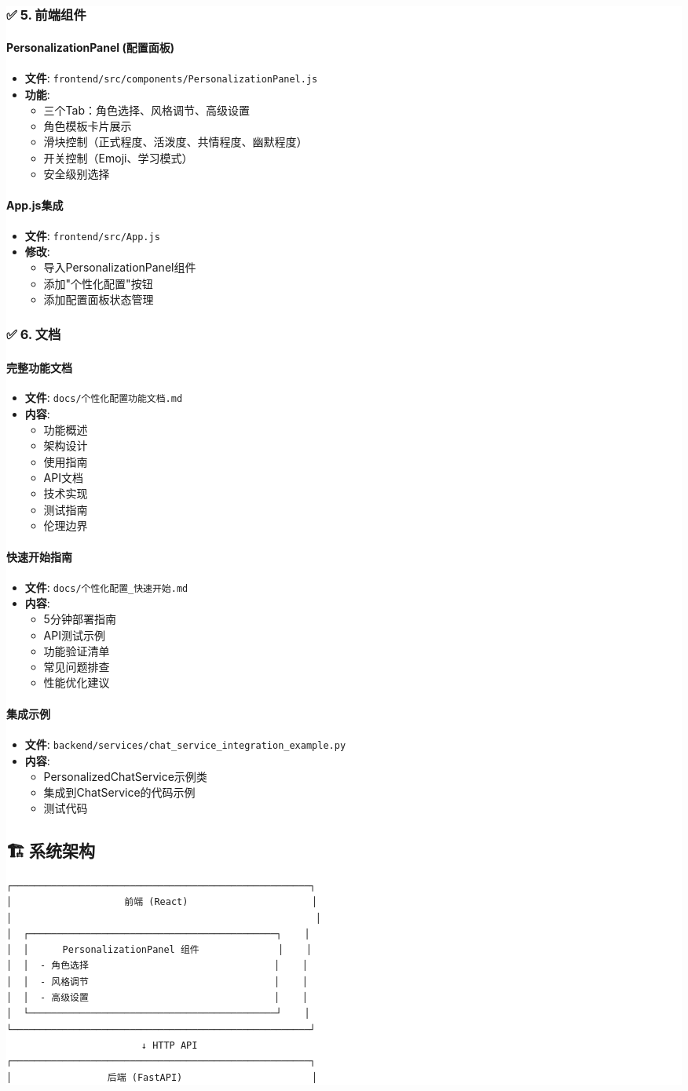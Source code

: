 ### ✅ 5. 前端组件

#### PersonalizationPanel (配置面板)
- **文件**: `frontend/src/components/PersonalizationPanel.js`
- **功能**:
  - 三个Tab：角色选择、风格调节、高级设置
  - 角色模板卡片展示
  - 滑块控制（正式程度、活泼度、共情程度、幽默程度）
  - 开关控制（Emoji、学习模式）
  - 安全级别选择

#### App.js集成
- **文件**: `frontend/src/App.js`
- **修改**:
  - 导入PersonalizationPanel组件
  - 添加"个性化配置"按钮
  - 添加配置面板状态管理

### ✅ 6. 文档

#### 完整功能文档
- **文件**: `docs/个性化配置功能文档.md`
- **内容**:
  - 功能概述
  - 架构设计
  - 使用指南
  - API文档
  - 技术实现
  - 测试指南
  - 伦理边界

#### 快速开始指南
- **文件**: `docs/个性化配置_快速开始.md`
- **内容**:
  - 5分钟部署指南
  - API测试示例
  - 功能验证清单
  - 常见问题排查
  - 性能优化建议

#### 集成示例
- **文件**: `backend/services/chat_service_integration_example.py`
- **内容**:
  - PersonalizedChatService示例类
  - 集成到ChatService的代码示例
  - 测试代码

## 🏗️ 系统架构

```
┌─────────────────────────────────────────────────────┐
│                    前端 (React)                      │
│                                                      │
│  ┌────────────────────────────────────────────┐    │
│  │      PersonalizationPanel 组件              │    │
│  │  - 角色选择                                 │    │
│  │  - 风格调节                                 │    │
│  │  - 高级设置                                 │    │
│  └────────────────────────────────────────────┘    │
└─────────────────────────────────────────────────────┘
                        ↓ HTTP API
┌─────────────────────────────────────────────────────┐
│                 后端 (FastAPI)                       │
```